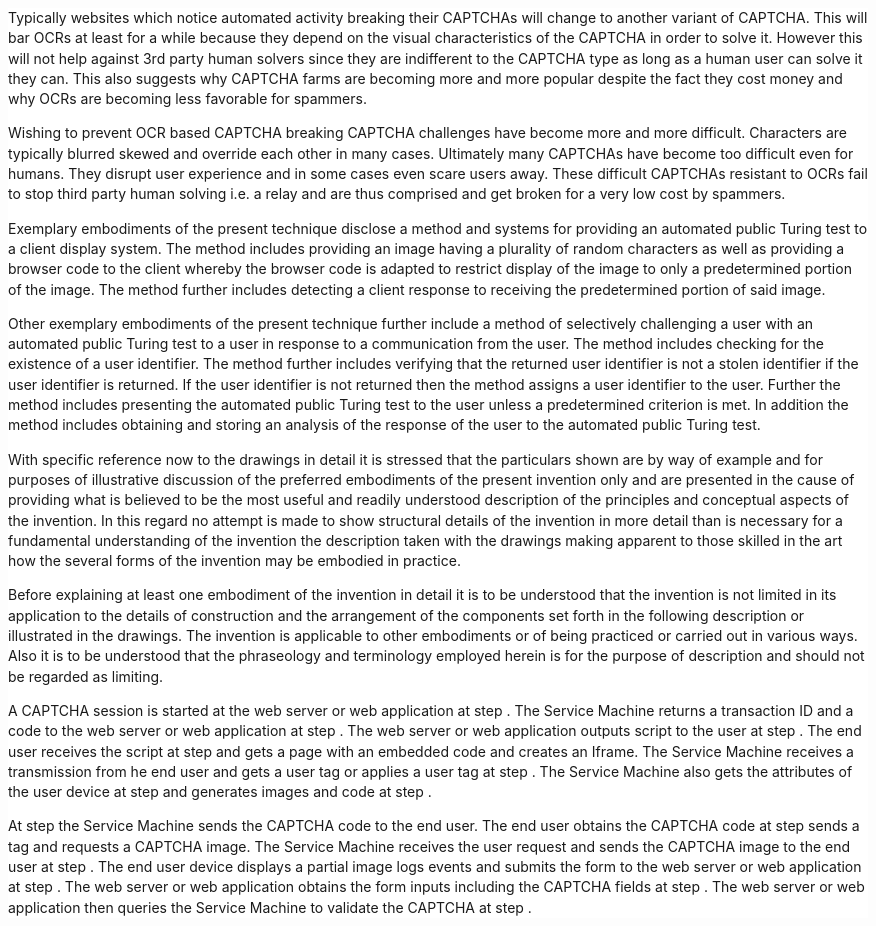 Typically websites which notice automated activity breaking their CAPTCHAs will change to another variant of CAPTCHA. This will bar OCRs at least for a while because they depend on the visual characteristics of the CAPTCHA in order to solve it. However this will not help against 3rd party human solvers since they are indifferent to the CAPTCHA type as long as a human user can solve it they can. This also suggests why CAPTCHA farms are becoming more and more popular despite the fact they cost money and why OCRs are becoming less favorable for spammers.

Wishing to prevent OCR based CAPTCHA breaking CAPTCHA challenges have become more and more difficult. Characters are typically blurred skewed and override each other in many cases. Ultimately many CAPTCHAs have become too difficult even for humans. They disrupt user experience and in some cases even scare users away. These difficult CAPTCHAs resistant to OCRs fail to stop third party human solving i.e. a relay and are thus comprised and get broken for a very low cost by spammers.

Exemplary embodiments of the present technique disclose a method and systems for providing an automated public Turing test to a client display system. The method includes providing an image having a plurality of random characters as well as providing a browser code to the client whereby the browser code is adapted to restrict display of the image to only a predetermined portion of the image. The method further includes detecting a client response to receiving the predetermined portion of said image.

Other exemplary embodiments of the present technique further include a method of selectively challenging a user with an automated public Turing test to a user in response to a communication from the user. The method includes checking for the existence of a user identifier. The method further includes verifying that the returned user identifier is not a stolen identifier if the user identifier is returned. If the user identifier is not returned then the method assigns a user identifier to the user. Further the method includes presenting the automated public Turing test to the user unless a predetermined criterion is met. In addition the method includes obtaining and storing an analysis of the response of the user to the automated public Turing test.

With specific reference now to the drawings in detail it is stressed that the particulars shown are by way of example and for purposes of illustrative discussion of the preferred embodiments of the present invention only and are presented in the cause of providing what is believed to be the most useful and readily understood description of the principles and conceptual aspects of the invention. In this regard no attempt is made to show structural details of the invention in more detail than is necessary for a fundamental understanding of the invention the description taken with the drawings making apparent to those skilled in the art how the several forms of the invention may be embodied in practice.

Before explaining at least one embodiment of the invention in detail it is to be understood that the invention is not limited in its application to the details of construction and the arrangement of the components set forth in the following description or illustrated in the drawings. The invention is applicable to other embodiments or of being practiced or carried out in various ways. Also it is to be understood that the phraseology and terminology employed herein is for the purpose of description and should not be regarded as limiting.

A CAPTCHA session is started at the web server or web application at step . The Service Machine returns a transaction ID and a code to the web server or web application at step . The web server or web application outputs script to the user at step . The end user receives the script at step and gets a page with an embedded code and creates an Iframe. The Service Machine receives a transmission from he end user and gets a user tag or applies a user tag at step . The Service Machine also gets the attributes of the user device at step and generates images and code at step .

At step the Service Machine sends the CAPTCHA code to the end user. The end user obtains the CAPTCHA code at step sends a tag and requests a CAPTCHA image. The Service Machine receives the user request and sends the CAPTCHA image to the end user at step . The end user device displays a partial image logs events and submits the form to the web server or web application at step . The web server or web application obtains the form inputs including the CAPTCHA fields at step . The web server or web application then queries the Service Machine to validate the CAPTCHA at step .
